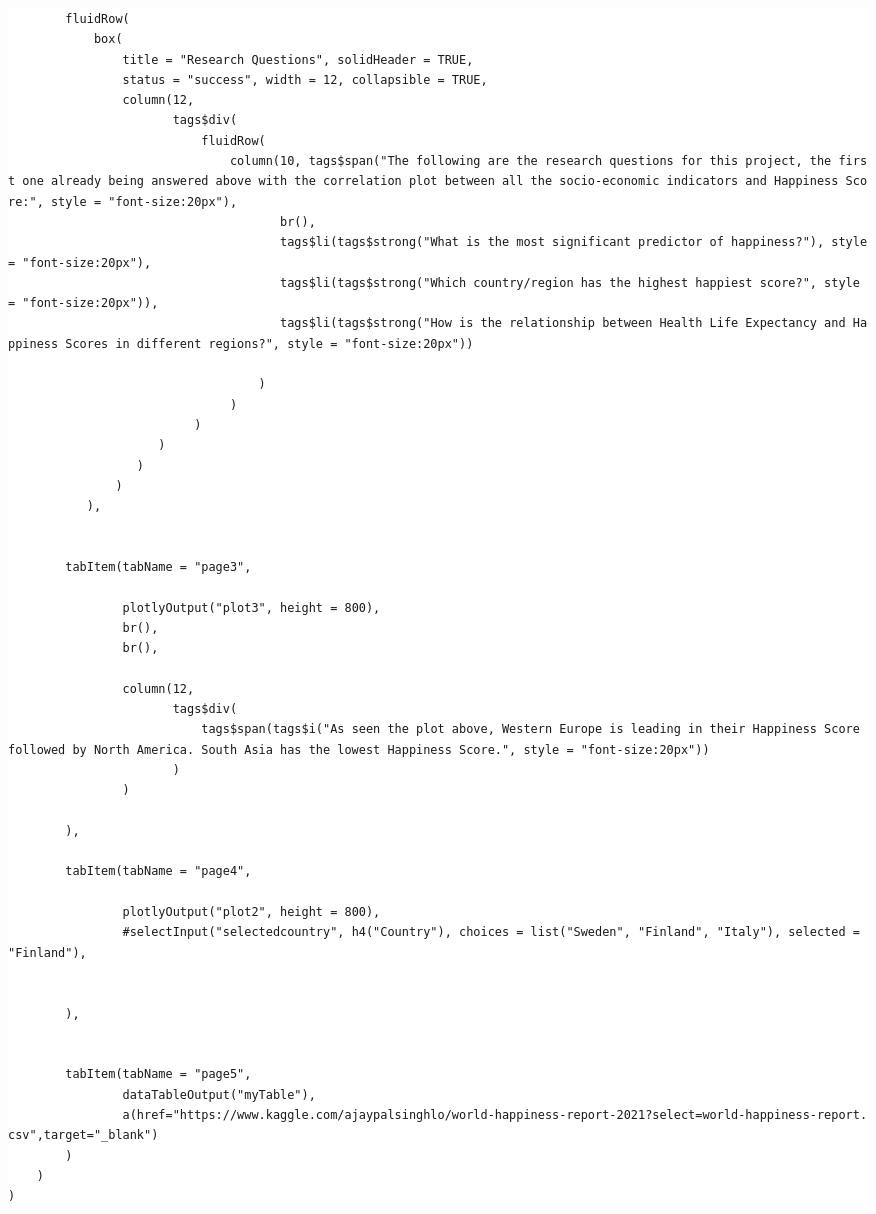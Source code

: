             fluidRow(
                box(
                    title = "Research Questions", solidHeader = TRUE,
                    status = "success", width = 12, collapsible = TRUE,
                    column(12, 
                           tags$div(
                               fluidRow(
                                   column(10, tags$span("The following are the research questions for this project, the first one already being answered above with the correlation plot between all the socio-economic indicators and Happiness Score:", style = "font-size:20px"),
                                          br(), 
                                          tags$li(tags$strong("What is the most significant predictor of happiness?"), style = "font-size:20px"),
                                          tags$li(tags$strong("Which country/region has the highest happiest score?", style = "font-size:20px")),
                                          tags$li(tags$strong("How is the relationship between Health Life Expectancy and Happiness Scores in different regions?", style = "font-size:20px"))  
                                          
                                       )
                                   )
                              )
                         )
                      )
                   )
               ),
            
            
            tabItem(tabName = "page3",
                    
                    plotlyOutput("plot3", height = 800),
                    br(),
                    br(),
                    
                    column(12,
                           tags$div(
                               tags$span(tags$i("As seen the plot above, Western Europe is leading in their Happiness Score followed by North America. South Asia has the lowest Happiness Score.", style = "font-size:20px"))
                           )
                    )
                    
            ),
            
            tabItem(tabName = "page4",
                    
                    plotlyOutput("plot2", height = 800),
                    #selectInput("selectedcountry", h4("Country"), choices = list("Sweden", "Finland", "Italy"), selected = "Finland"),
                    
                    
            ),
            
            
            tabItem(tabName = "page5",
                    dataTableOutput("myTable"),
                    a(href="https://www.kaggle.com/ajaypalsinghlo/world-happiness-report-2021?select=world-happiness-report.csv",target="_blank")
            )
        )
    )
    